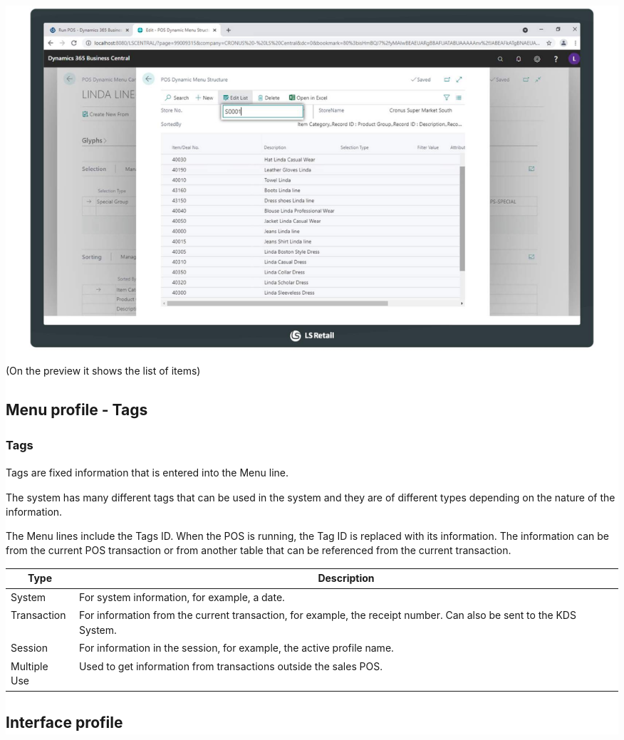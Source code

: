 ![POSDynamicMenuPreview](/images/202411/POSDynamicMenuPreview.jpg)

(On the preview it shows the list of items)

## Menu profile - Tags

### Tags

Tags are fixed information that is entered into the Menu line.

The system has many different tags that can be used in the system and they are of different types depending on the nature of the information.

The Menu lines include the Tags ID. When the POS is running, the Tag ID is replaced with its information. The information can be from the current POS transaction or from another table that can be referenced from the current transaction.

|Type|Description|
|---|---|
|System|For system information, for example, a date.|
|Transaction|For information from the current transaction, for example, the receipt number. Can also be sent to the KDS System.|
|Session|For information in the session, for example, the active profile name.|
|Multiple Use|Used to get information from transactions outside the sales POS.|

## Interface profile
